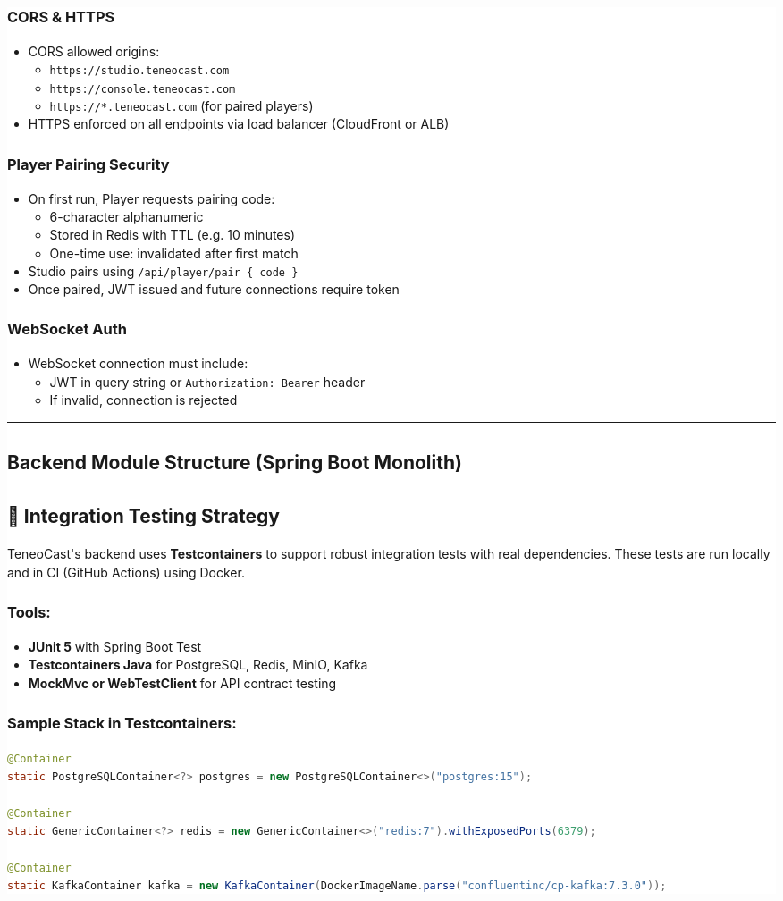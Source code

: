 ### CORS & HTTPS

- CORS allowed origins:
  - `https://studio.teneocast.com`
  - `https://console.teneocast.com`
  - `https://*.teneocast.com` (for paired players)
- HTTPS enforced on all endpoints via load balancer (CloudFront or ALB)

### Player Pairing Security

- On first run, Player requests pairing code:
  - 6-character alphanumeric
  - Stored in Redis with TTL (e.g. 10 minutes)
  - One-time use: invalidated after first match
- Studio pairs using `/api/player/pair { code }`
- Once paired, JWT issued and future connections require token

### WebSocket Auth

- WebSocket connection must include:
  - JWT in query string or `Authorization: Bearer` header
  - If invalid, connection is rejected

---

## Backend Module Structure (Spring Boot Monolith)

## 🧪 Integration Testing Strategy

TeneoCast's backend uses **Testcontainers** to support robust integration tests with real dependencies. These tests are run locally and in CI (GitHub Actions) using Docker.

### Tools:

- **JUnit 5** with Spring Boot Test
- **Testcontainers Java** for PostgreSQL, Redis, MinIO, Kafka
- **MockMvc or WebTestClient** for API contract testing

### Sample Stack in Testcontainers:

```java
@Container
static PostgreSQLContainer<?> postgres = new PostgreSQLContainer<>("postgres:15");

@Container
static GenericContainer<?> redis = new GenericContainer<>("redis:7").withExposedPorts(6379);

@Container
static KafkaContainer kafka = new KafkaContainer(DockerImageName.parse("confluentinc/cp-kafka:7.3.0"));
```
